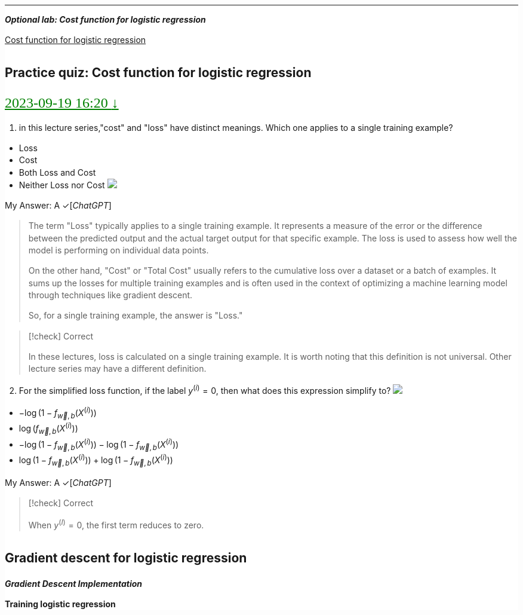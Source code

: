 ___
***Optional lab: Cost function for logistic regression***

[Cost function for logistic regression](C1W3/C1_W3_Lab05_Cost_Function_Soln.ipynb)

## Practice quiz: Cost function for logistic regression

<font  face="Times New Roman" color=green size=5><u>2023-09-19 16:20 $\downarrow$</u></font>

1. in this lecture series,"cost" and "loss" have distinct meanings. Which one applies to a single training example?
+ Loss
+ Cost
+ Both Loss and Cost
+ Neither Loss nor Cost
![](https://d3c33hcgiwev3.cloudfront.net/imageAssetProxy.v1/30800c78-5d39-4239-a323-c65b911d1bfcimage2.png?expiry=1695254400000&hmac=qu4tDzbWcsOdmXZutmcQ393XLIsRFLOjXs4X7LIdHHo)

My Answer: A $\checkmark[ChatGPT]$

> The term "Loss" typically applies to a single training example. It represents a measure of the error or the difference between the predicted output and the actual target output for that specific example. The loss is used to assess how well the model is performing on individual data points.
> 
> On the other hand, "Cost" or "Total Cost" usually refers to the cumulative loss over a dataset or a batch of examples. It sums up the losses for multiple training examples and is often used in the context of optimizing a machine learning model through techniques like gradient descent.
> 
> So, for a single training example, the answer is "Loss."

> [!check] Correct
> 
> In these lectures, loss is calculated on a single training example. It is worth noting that this definition is not universal. Other lecture series may have a different definition.

2. For the simplified loss function, if the label $y^{(i)} = 0$, then what does this expression simplify to?
![](https://d3c33hcgiwev3.cloudfront.net/imageAssetProxy.v1/30800c78-5d39-4239-a323-c65b911d1bfcimage3.png?expiry=1695254400000&hmac=oJ3uPZVuUErPSJoVb8rJ4Fj3FD5jRyH0Bnaw_UiR_qo)
+ $-\log(1-f_{\vec{w},b}(X^{(i)}))$
+ $\log(f_{\vec{w},b}(X^{(i)}))$
+ $-\log(1-f_{\vec{w},b}(X^{(i)}))-\log(1-f_{\vec{w},b}(X^{(i)}))$
+ $\log(1-f_{\vec{w},b}(X^{(i)}))+\log(1-f_{\vec{w},b}(X^{(i)}))$

My Answer: A $\checkmark[ChatGPT]$

> [!check] Correct
> 
> When $y^{(I)}=0$, the first term reduces to zero.


## Gradient descent for logistic regression

***Gradient Descent Implementation***

**Training logistic regression**
